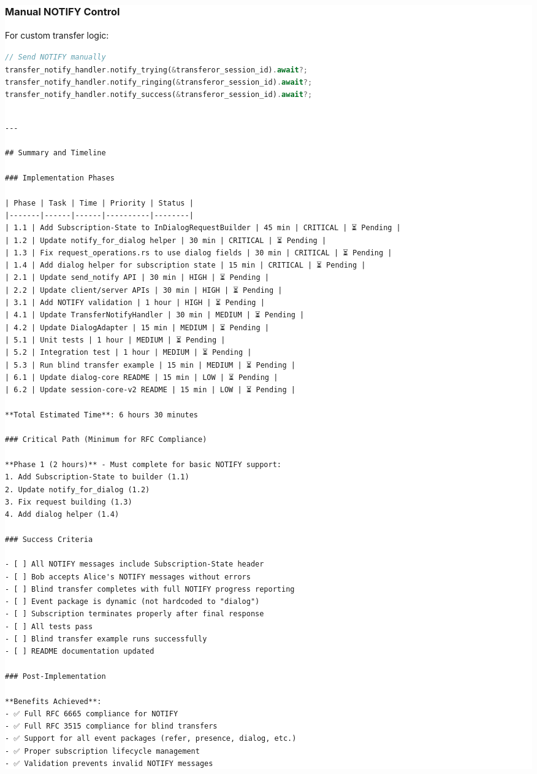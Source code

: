 ### Manual NOTIFY Control

For custom transfer logic:

```rust
// Send NOTIFY manually
transfer_notify_handler.notify_trying(&transferor_session_id).await?;
transfer_notify_handler.notify_ringing(&transferor_session_id).await?;
transfer_notify_handler.notify_success(&transferor_session_id).await?;
```
```

---

## Summary and Timeline

### Implementation Phases

| Phase | Task | Time | Priority | Status |
|-------|------|------|----------|--------|
| 1.1 | Add Subscription-State to InDialogRequestBuilder | 45 min | CRITICAL | ⏳ Pending |
| 1.2 | Update notify_for_dialog helper | 30 min | CRITICAL | ⏳ Pending |
| 1.3 | Fix request_operations.rs to use dialog fields | 30 min | CRITICAL | ⏳ Pending |
| 1.4 | Add dialog helper for subscription state | 15 min | CRITICAL | ⏳ Pending |
| 2.1 | Update send_notify API | 30 min | HIGH | ⏳ Pending |
| 2.2 | Update client/server APIs | 30 min | HIGH | ⏳ Pending |
| 3.1 | Add NOTIFY validation | 1 hour | HIGH | ⏳ Pending |
| 4.1 | Update TransferNotifyHandler | 30 min | MEDIUM | ⏳ Pending |
| 4.2 | Update DialogAdapter | 15 min | MEDIUM | ⏳ Pending |
| 5.1 | Unit tests | 1 hour | MEDIUM | ⏳ Pending |
| 5.2 | Integration test | 1 hour | MEDIUM | ⏳ Pending |
| 5.3 | Run blind transfer example | 15 min | MEDIUM | ⏳ Pending |
| 6.1 | Update dialog-core README | 15 min | LOW | ⏳ Pending |
| 6.2 | Update session-core-v2 README | 15 min | LOW | ⏳ Pending |

**Total Estimated Time**: 6 hours 30 minutes

### Critical Path (Minimum for RFC Compliance)

**Phase 1 (2 hours)** - Must complete for basic NOTIFY support:
1. Add Subscription-State to builder (1.1)
2. Update notify_for_dialog (1.2)
3. Fix request building (1.3)
4. Add dialog helper (1.4)

### Success Criteria

- [ ] All NOTIFY messages include Subscription-State header
- [ ] Bob accepts Alice's NOTIFY messages without errors
- [ ] Blind transfer completes with full NOTIFY progress reporting
- [ ] Event package is dynamic (not hardcoded to "dialog")
- [ ] Subscription terminates properly after final response
- [ ] All tests pass
- [ ] Blind transfer example runs successfully
- [ ] README documentation updated

### Post-Implementation

**Benefits Achieved**:
- ✅ Full RFC 6665 compliance for NOTIFY
- ✅ Full RFC 3515 compliance for blind transfers
- ✅ Support for all event packages (refer, presence, dialog, etc.)
- ✅ Proper subscription lifecycle management
- ✅ Validation prevents invalid NOTIFY messages
```